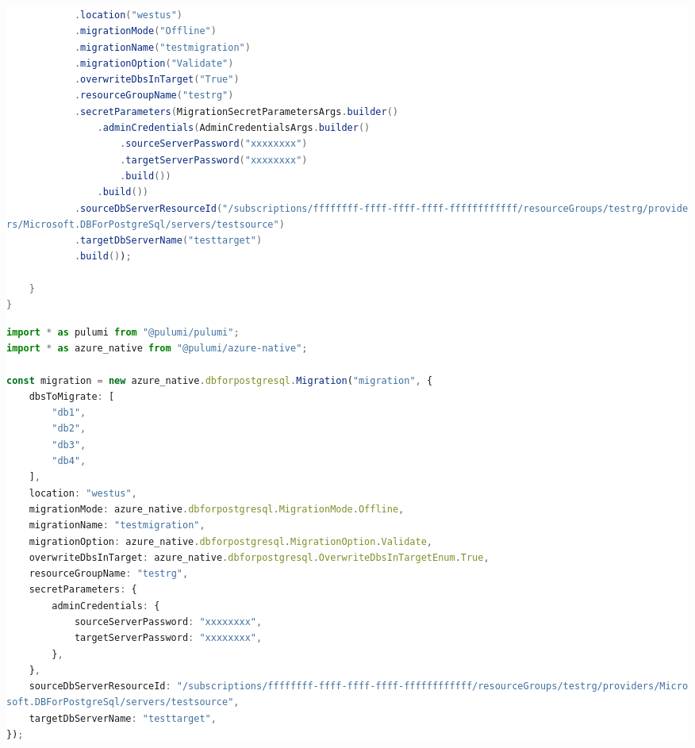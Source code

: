 ```java
            .location("westus")
            .migrationMode("Offline")
            .migrationName("testmigration")
            .migrationOption("Validate")
            .overwriteDbsInTarget("True")
            .resourceGroupName("testrg")
            .secretParameters(MigrationSecretParametersArgs.builder()
                .adminCredentials(AdminCredentialsArgs.builder()
                    .sourceServerPassword("xxxxxxxx")
                    .targetServerPassword("xxxxxxxx")
                    .build())
                .build())
            .sourceDbServerResourceId("/subscriptions/ffffffff-ffff-ffff-ffff-ffffffffffff/resourceGroups/testrg/providers/Microsoft.DBForPostgreSql/servers/testsource")
            .targetDbServerName("testtarget")
            .build());

    }
}

```


</pulumi-choosable>
</div>


<div>
<pulumi-choosable type="language" values="typescript">


```typescript
import * as pulumi from "@pulumi/pulumi";
import * as azure_native from "@pulumi/azure-native";

const migration = new azure_native.dbforpostgresql.Migration("migration", {
    dbsToMigrate: [
        "db1",
        "db2",
        "db3",
        "db4",
    ],
    location: "westus",
    migrationMode: azure_native.dbforpostgresql.MigrationMode.Offline,
    migrationName: "testmigration",
    migrationOption: azure_native.dbforpostgresql.MigrationOption.Validate,
    overwriteDbsInTarget: azure_native.dbforpostgresql.OverwriteDbsInTargetEnum.True,
    resourceGroupName: "testrg",
    secretParameters: {
        adminCredentials: {
            sourceServerPassword: "xxxxxxxx",
            targetServerPassword: "xxxxxxxx",
        },
    },
    sourceDbServerResourceId: "/subscriptions/ffffffff-ffff-ffff-ffff-ffffffffffff/resourceGroups/testrg/providers/Microsoft.DBForPostgreSql/servers/testsource",
    targetDbServerName: "testtarget",
});

```
